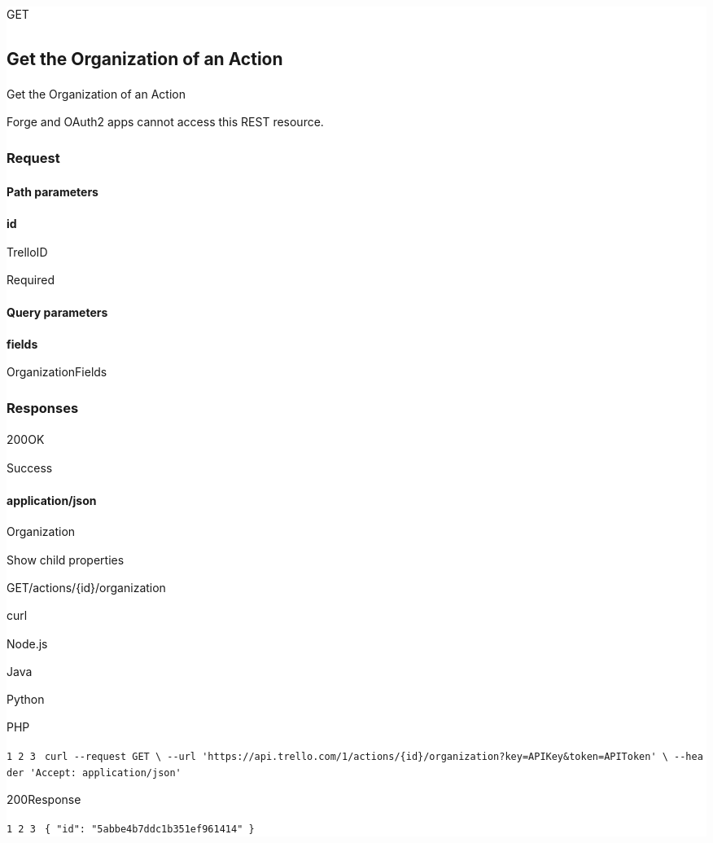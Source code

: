 GET

## Get the Organization of an Action

Get the Organization of an Action

Forge and OAuth2 apps cannot access this REST resource.

### Request

#### Path parameters

**id**

TrelloID

Required

#### Query parameters

**fields**

OrganizationFields

### Responses

200OK

Success

#### application/json

Organization

Show child properties

GET/actions/{id}/organization

curl

Node.js

Java

Python

PHP

`1
2
3
` `curl --request GET \
  --url 'https://api.trello.com/1/actions/{id}/organization?key=APIKey&token=APIToken' \
  --header 'Accept: application/json'`

200Response

`1
2
3
` `{
"id": "5abbe4b7ddc1b351ef961414"
}`
